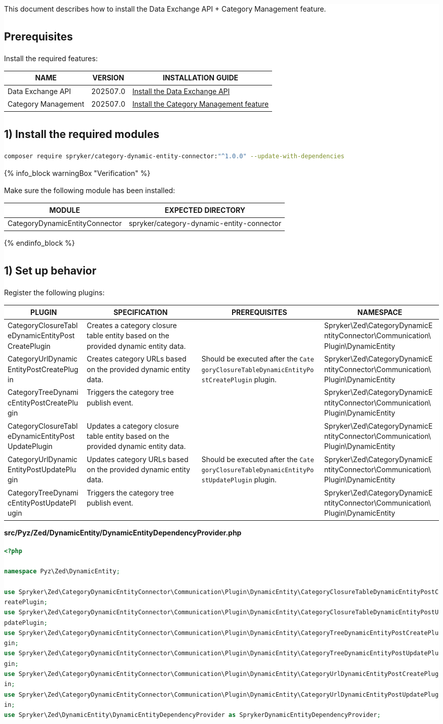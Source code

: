 This document describes how to install the Data Exchange API + Category Management feature.

## Prerequisites

Install the required features:

| NAME                | VERSION          | INSTALLATION GUIDE                                                                                                                                                                                   |
|---------------------|------------------|------------------------------------------------------------------------------------------------------------------------------------------------------------------------------------------------------|
| Data Exchange API   | 202507.0 | [Install the Data Exchange API](/docs/pbc/all/data-exchange/latest/install-and-upgrade/install-the-data-exchange-api.html)                                                                 |
| Category Management | 202507.0 | [Install the Category Management feature](/docs/pbc/all/product-information-management/latest/base-shop/install-and-upgrade/install-features/install-the-category-management-feature.html) |

## 1) Install the required modules

```bash
composer require spryker/category-dynamic-entity-connector:"^1.0.0" --update-with-dependencies
```

{% info_block warningBox "Verification" %}

Make sure the following module has been installed:

| MODULE                         | EXPECTED DIRECTORY                        |
|--------------------------------|-------------------------------------------|
| CategoryDynamicEntityConnector | spryker/category-dynamic-entity-connector |

{% endinfo_block %}

## 1) Set up behavior

Register the following plugins:

| PLUGIN                                            | SPECIFICATION                                                          | PREREQUISITES                                                                        | NAMESPACE                                                                     |
|---------------------------------------------------|------------------------------------------------------------------------|--------------------------------------------------------------------------------------|-------------------------------------------------------------------------------|
| CategoryClosureTableDynamicEntityPostCreatePlugin | Creates a category closure table entity based on the provided dynamic entity data. |                                                                                      | Spryker\Zed\CategoryDynamicEntityConnector\Communication\Plugin\DynamicEntity |
| CategoryUrlDynamicEntityPostCreatePlugin          | Creates category URLs based on the provided dynamic entity data.                 | Should be executed after the `CategoryClosureTableDynamicEntityPostCreatePlugin` plugin. | Spryker\Zed\CategoryDynamicEntityConnector\Communication\Plugin\DynamicEntity |
| CategoryTreeDynamicEntityPostCreatePlugin         | Triggers the category tree publish event.                                  |                                                                                      | Spryker\Zed\CategoryDynamicEntityConnector\Communication\Plugin\DynamicEntity |
| CategoryClosureTableDynamicEntityPostUpdatePlugin | Updates a category closure table entity based on the provided dynamic entity data. |                                                                                      | Spryker\Zed\CategoryDynamicEntityConnector\Communication\Plugin\DynamicEntity |
| CategoryUrlDynamicEntityPostUpdatePlugin          | Updates category URLs based on the provided dynamic entity data.                 | Should be executed after the `CategoryClosureTableDynamicEntityPostUpdatePlugin` plugin. | Spryker\Zed\CategoryDynamicEntityConnector\Communication\Plugin\DynamicEntity |
| CategoryTreeDynamicEntityPostUpdatePlugin         | Triggers the category tree publish event.                                  |                                                                                      | Spryker\Zed\CategoryDynamicEntityConnector\Communication\Plugin\DynamicEntity |

**src/Pyz/Zed/DynamicEntity/DynamicEntityDependencyProvider.php**

```php
<?php

namespace Pyz\Zed\DynamicEntity;

use Spryker\Zed\CategoryDynamicEntityConnector\Communication\Plugin\DynamicEntity\CategoryClosureTableDynamicEntityPostCreatePlugin;
use Spryker\Zed\CategoryDynamicEntityConnector\Communication\Plugin\DynamicEntity\CategoryClosureTableDynamicEntityPostUpdatePlugin;
use Spryker\Zed\CategoryDynamicEntityConnector\Communication\Plugin\DynamicEntity\CategoryTreeDynamicEntityPostCreatePlugin;
use Spryker\Zed\CategoryDynamicEntityConnector\Communication\Plugin\DynamicEntity\CategoryTreeDynamicEntityPostUpdatePlugin;
use Spryker\Zed\CategoryDynamicEntityConnector\Communication\Plugin\DynamicEntity\CategoryUrlDynamicEntityPostCreatePlugin;
use Spryker\Zed\CategoryDynamicEntityConnector\Communication\Plugin\DynamicEntity\CategoryUrlDynamicEntityPostUpdatePlugin;
use Spryker\Zed\DynamicEntity\DynamicEntityDependencyProvider as SprykerDynamicEntityDependencyProvider;
```